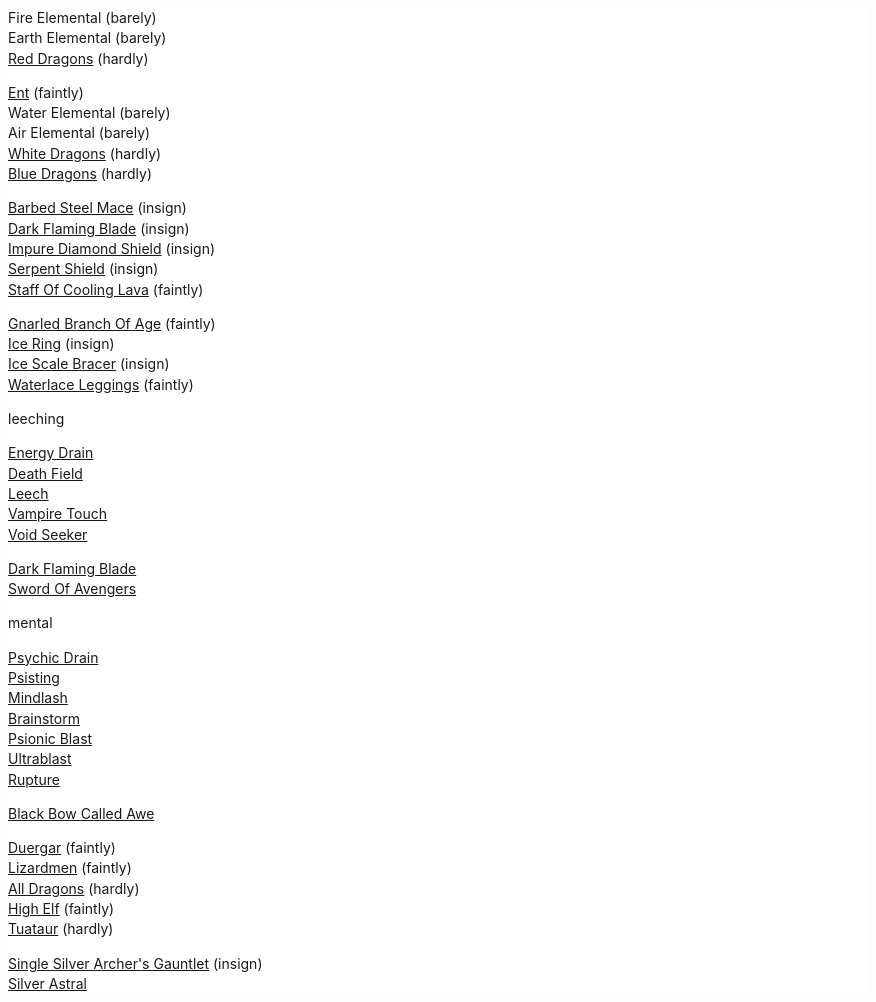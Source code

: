 Fire Elemental (barely)<br />
Earth Elemental (barely)<br />
<a href="Dragons" title="wikilink">Red Dragons</a> (hardly)</p></td>
<td><p><a href="Ent" title="wikilink">Ent</a> (faintly)<br />
Water Elemental (barely)<br />
Air Elemental (barely)<br />
<a href="White_Dragons" title="wikilink">White Dragons</a>
(hardly)<br />
<a href="Blue_Dragons" title="wikilink">Blue Dragons</a>
(hardly)</p></td>
<td><p><a href="Barbed_Steel_Mace" title="wikilink">Barbed Steel
Mace</a> (insign)<br />
<a href="Dark_Flaming_Blade" title="wikilink">Dark Flaming Blade</a>
(insign)<br />
<a href="Impure_Diamond_Shield" title="wikilink">Impure Diamond
Shield</a> (insign)<br />
<a href="Serpent_Shield" title="wikilink">Serpent Shield</a>
(insign)<br />
<a href="Staff_Of_Cooling_Lava" title="wikilink">Staff Of Cooling
Lava</a> (faintly)</p></td>
<td><p><a href="Gnarled_Branch_Of_Age" title="wikilink">Gnarled Branch
Of Age</a> (faintly)<br />
<a href="Ice_Ring" title="wikilink">Ice Ring</a> (insign)<br />
<a href="Ice_Scale_Bracer" title="wikilink">Ice Scale Bracer</a>
(insign)<br />
<a href="Waterlace_Leggings" title="wikilink">Waterlace Leggings</a>
(faintly)</p></td>
</tr>
<tr class="even">
<td><p>leeching</p></td>
<td><p><a href="Energy_Drain" title="wikilink">Energy Drain</a><br />
<a href="Death_Field" title="wikilink">Death Field</a><br />
<a href="Leech" title="wikilink">Leech</a><br />
<a href="Vampire_Touch" title="wikilink">Vampire Touch</a><br />
<a href="Void_Seeker" title="wikilink">Void Seeker</a></p></td>
<td><p><a href="Dark_Flaming_Blade" title="wikilink">Dark Flaming
Blade</a><br />
<a href="Sword_Of_Avengers" title="wikilink">Sword Of
Avengers</a></p></td>
<td></td>
<td></td>
<td></td>
<td></td>
</tr>
<tr class="odd">
<td><p>mental</p></td>
<td><p><a href="Psychic_Drain" title="wikilink">Psychic Drain</a><br />
<a href="Psisting" title="wikilink">Psisting</a><br />
<a href="Mindlash" title="wikilink">Mindlash</a><br />
<a href="Brainstorm" title="wikilink">Brainstorm</a><br />
<a href="Psionic_Blast" title="wikilink">Psionic Blast</a><br />
<a href="Ultrablast" title="wikilink">Ultrablast</a><br />
<a href="Rupture" title="wikilink">Rupture</a></p></td>
<td><p><a href="Black_Bow_Called_Awe" title="wikilink">Black Bow Called
Awe</a></p></td>
<td><p><a href="Duergar" title="wikilink">Duergar</a> (faintly)<br />
<a href="Lizardmen" title="wikilink">Lizardmen</a> (faintly)<br />
<a href="Dragons" title="wikilink">All Dragons</a> (hardly)<br />
<a href="High_Elf" title="wikilink">High Elf</a> (faintly)<br />
<a href="Tuataur" title="wikilink">Tuataur</a> (hardly)</p></td>
<td></td>
<td><p><a href="Single_Silver_Archer&#39;s_Gauntlet"
title="wikilink">Single Silver Archer's Gauntlet</a> (insign)<br />
<a href="Silver_Astral_Gauntlets" title="wikilink">Silver Astral